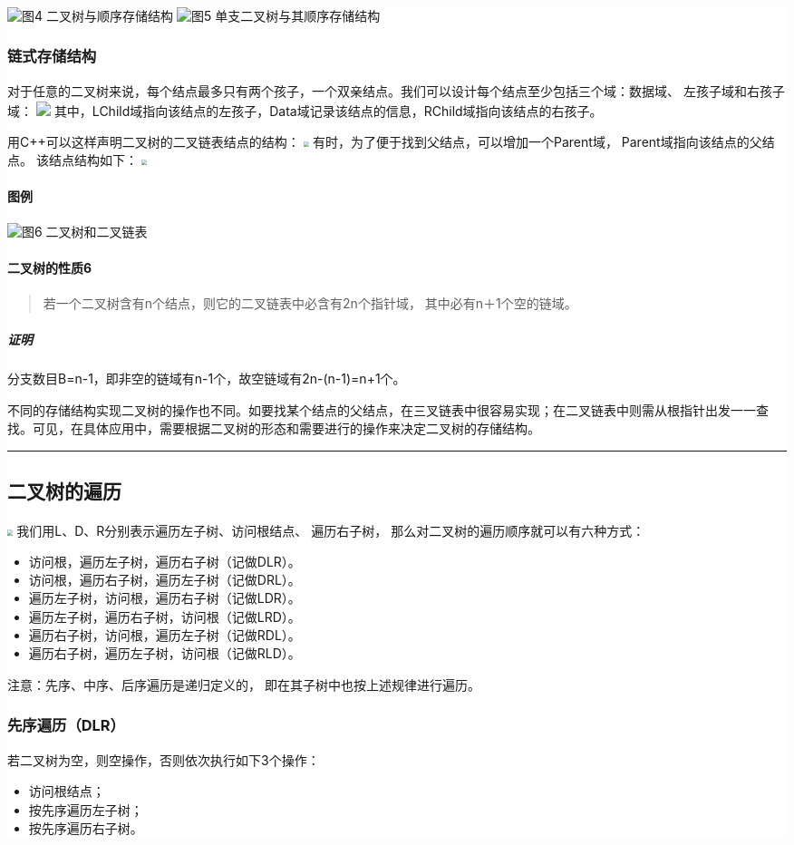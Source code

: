 ![](https://s1.ax1x.com/2020/04/14/GxMdhQ.png "图4 二叉树与顺序存储结构")
![](https://s1.ax1x.com/2020/04/14/GxMc7T.png "图5  单支二叉树与其顺序存储结构")

### 链式存储结构

对于任意的二叉树来说，每个结点最多只有两个孩子，一个双亲结点。我们可以设计每个结点至少包括三个域：数据域、 左孩子域和右孩子域： 
![](https://s1.ax1x.com/2020/04/14/Gx8xmR.jpg)
其中，LChild域指向该结点的左孩子，Data域记录该结点的信息，RChild域指向该结点的右孩子。 

用C++可以这样声明二叉树的二叉链表结点的结构： 
<img src="https://s1.ax1x.com/2020/04/15/J9CgEj.png" style="zoom:40%">
有时，为了便于找到父结点，可以增加一个Parent域， Parent域指向该结点的父结点。 该结点结构如下： 
<img src="https://s1.ax1x.com/2020/04/15/J9CbVJ.png" style="zoom:40%">

#### 图例
![](https://s1.ax1x.com/2020/04/15/J9PZxf.png "图6 二叉树和二叉链表")

#### 二叉树的性质6

> 若一个二叉树含有n个结点，则它的二叉链表中必含有2n个指针域， 其中必有n＋1个空的链域。

##### 证明

分支数目B=n-1，即非空的链域有n-1个，故空链域有2n-(n-1)=n+1个。

不同的存储结构实现二叉树的操作也不同。如要找某个结点的父结点，在三叉链表中很容易实现；在二叉链表中则需从根指针出发一一查找。可见，在具体应用中，需要根据二叉树的形态和需要进行的操作来决定二叉树的存储结构。 

---

## 二叉树的遍历
<img src="https://s1.ax1x.com/2020/04/15/J9iTAJ.png" style="zoom:40%">
我们用L、D、R分别表示遍历左子树、访问根结点、 遍历右子树， 那么对二叉树的遍历顺序就可以有六种方式： 

 - 访问根，遍历左子树，遍历右子树（记做DLR）。 
 - 访问根，遍历右子树，遍历左子树（记做DRL）。 
 - 遍历左子树，访问根，遍历右子树（记做LDR）。 
 - 遍历左子树，遍历右子树，访问根（记做LRD）。
 - 遍历右子树，访问根，遍历左子树（记做RDL）。 
 - 遍历右子树，遍历左子树，访问根（记做RLD）。 

注意：先序、中序、后序遍历是递归定义的， 即在其子树中也按上述规律进行遍历。 

### 先序遍历（DLR）

若二叉树为空，则空操作，否则依次执行如下3个操作： 

 - 访问根结点； 
 - 按先序遍历左子树； 
 - 按先序遍历右子树。 
